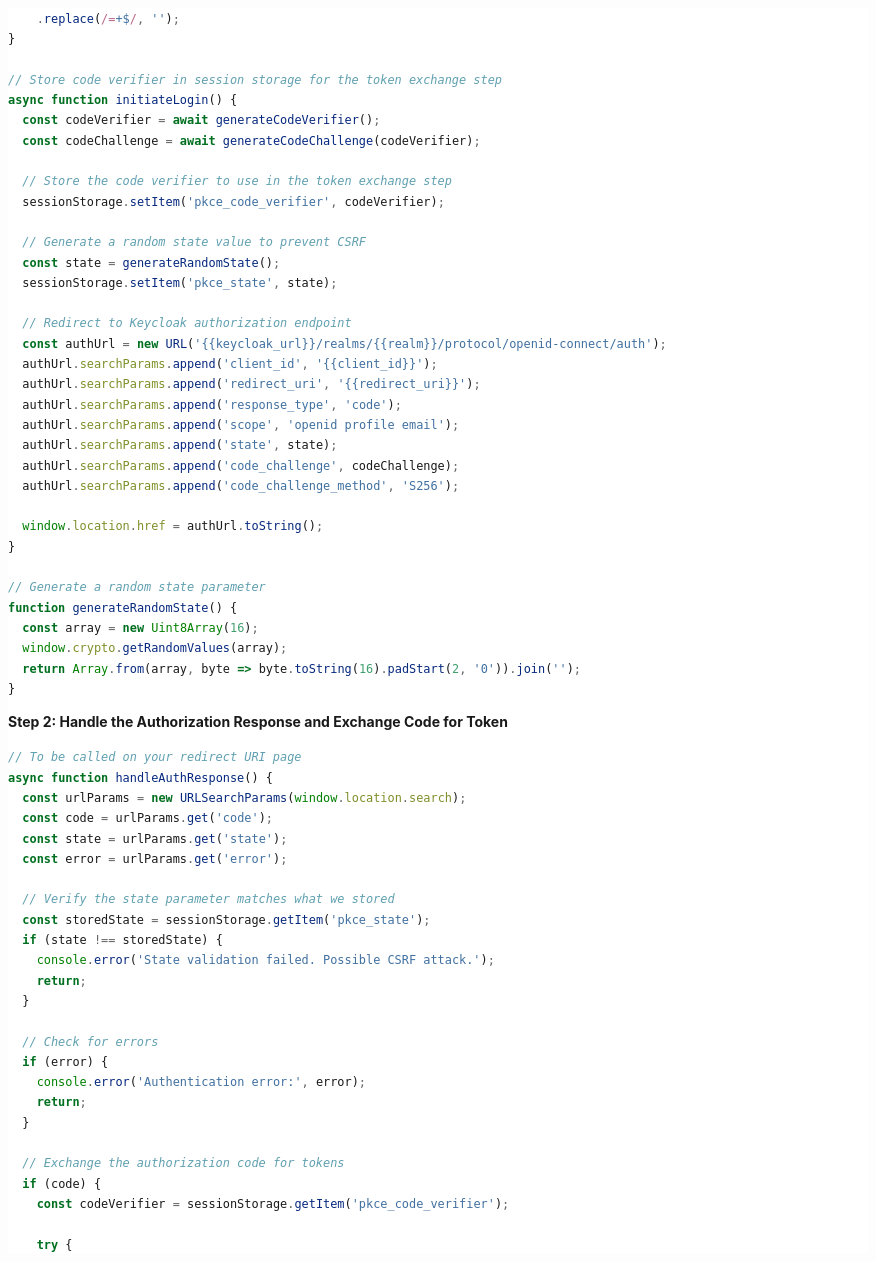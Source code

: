 ```javascript
    .replace(/=+$/, '');
}

// Store code verifier in session storage for the token exchange step
async function initiateLogin() {
  const codeVerifier = await generateCodeVerifier();
  const codeChallenge = await generateCodeChallenge(codeVerifier);
  
  // Store the code verifier to use in the token exchange step
  sessionStorage.setItem('pkce_code_verifier', codeVerifier);
  
  // Generate a random state value to prevent CSRF
  const state = generateRandomState();
  sessionStorage.setItem('pkce_state', state);
  
  // Redirect to Keycloak authorization endpoint
  const authUrl = new URL('{{keycloak_url}}/realms/{{realm}}/protocol/openid-connect/auth');
  authUrl.searchParams.append('client_id', '{{client_id}}');
  authUrl.searchParams.append('redirect_uri', '{{redirect_uri}}');
  authUrl.searchParams.append('response_type', 'code');
  authUrl.searchParams.append('scope', 'openid profile email');
  authUrl.searchParams.append('state', state);
  authUrl.searchParams.append('code_challenge', codeChallenge);
  authUrl.searchParams.append('code_challenge_method', 'S256');
  
  window.location.href = authUrl.toString();
}

// Generate a random state parameter
function generateRandomState() {
  const array = new Uint8Array(16);
  window.crypto.getRandomValues(array);
  return Array.from(array, byte => byte.toString(16).padStart(2, '0')).join('');
}
```

**Step 2: Handle the Authorization Response and Exchange Code for Token**

```javascript
// To be called on your redirect URI page
async function handleAuthResponse() {
  const urlParams = new URLSearchParams(window.location.search);
  const code = urlParams.get('code');
  const state = urlParams.get('state');
  const error = urlParams.get('error');
  
  // Verify the state parameter matches what we stored
  const storedState = sessionStorage.getItem('pkce_state');
  if (state !== storedState) {
    console.error('State validation failed. Possible CSRF attack.');
    return;
  }
  
  // Check for errors
  if (error) {
    console.error('Authentication error:', error);
    return;
  }
  
  // Exchange the authorization code for tokens
  if (code) {
    const codeVerifier = sessionStorage.getItem('pkce_code_verifier');
    
    try {
```